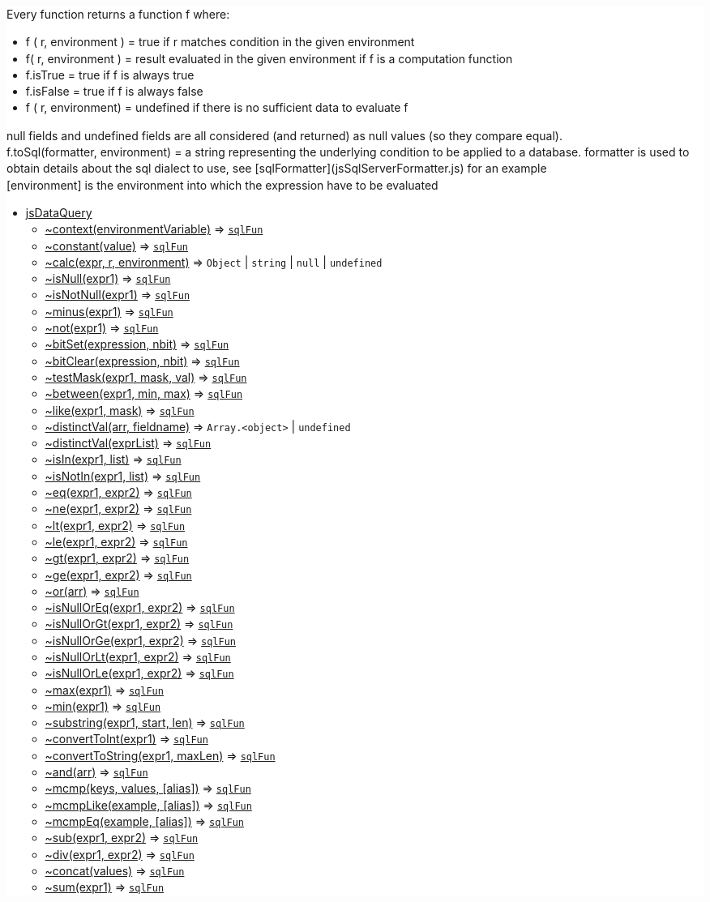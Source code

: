 Every function returns a function f where:<br>
<ul>
<li>f ( r, environment )  = true if r matches condition in the given environment</li>
<li>f( r, environment ) = result  evaluated in the given environment if f is a computation function</li>
<li>f.isTrue = true if f is always true</li>
<li>f.isFalse = true if f is always false</li>
<li>f ( r, environment) = undefined if there is no sufficient data to evaluate f</li>
</ul>
null fields and undefined fields are all considered (and returned) as null values (so they compare equal).<br/>
f.toSql(formatter, environment)  = a string representing the underlying condition to be applied to a database.
 formatter is used to obtain details about the sql dialect to use, see [sqlFormatter](jsSqlServerFormatter.js)
  for an example <br/>
 [environment] is the environment into which the expression have to be evaluated


* [jsDataQuery](#module_jsDataQuery)
    * [~context(environmentVariable)](#module_jsDataQuery..context) ⇒ [<code>sqlFun</code>](#sqlFun)
    * [~constant(value)](#module_jsDataQuery..constant) ⇒ [<code>sqlFun</code>](#sqlFun)
    * [~calc(expr, r, environment)](#module_jsDataQuery..calc) ⇒ <code>Object</code> \| <code>string</code> \| <code>null</code> \| <code>undefined</code>
    * [~isNull(expr1)](#module_jsDataQuery..isNull) ⇒ [<code>sqlFun</code>](#sqlFun)
    * [~isNotNull(expr1)](#module_jsDataQuery..isNotNull) ⇒ [<code>sqlFun</code>](#sqlFun)
    * [~minus(expr1)](#module_jsDataQuery..minus) ⇒ [<code>sqlFun</code>](#sqlFun)
    * [~not(expr1)](#module_jsDataQuery..not) ⇒ [<code>sqlFun</code>](#sqlFun)
    * [~bitSet(expression, nbit)](#module_jsDataQuery..bitSet) ⇒ [<code>sqlFun</code>](#sqlFun)
    * [~bitClear(expression, nbit)](#module_jsDataQuery..bitClear) ⇒ [<code>sqlFun</code>](#sqlFun)
    * [~testMask(expr1, mask, val)](#module_jsDataQuery..testMask) ⇒ [<code>sqlFun</code>](#sqlFun)
    * [~between(expr1, min, max)](#module_jsDataQuery..between) ⇒ [<code>sqlFun</code>](#sqlFun)
    * [~like(expr1, mask)](#module_jsDataQuery..like) ⇒ [<code>sqlFun</code>](#sqlFun)
    * [~distinctVal(arr, fieldname)](#module_jsDataQuery..distinctVal) ⇒ <code>Array.&lt;object&gt;</code> \| <code>undefined</code>
    * [~distinctVal(exprList)](#module_jsDataQuery..distinctVal) ⇒ [<code>sqlFun</code>](#sqlFun)
    * [~isIn(expr1, list)](#module_jsDataQuery..isIn) ⇒ [<code>sqlFun</code>](#sqlFun)
    * [~isNotIn(expr1, list)](#module_jsDataQuery..isNotIn) ⇒ [<code>sqlFun</code>](#sqlFun)
    * [~eq(expr1, expr2)](#module_jsDataQuery..eq) ⇒ [<code>sqlFun</code>](#sqlFun)
    * [~ne(expr1, expr2)](#module_jsDataQuery..ne) ⇒ [<code>sqlFun</code>](#sqlFun)
    * [~lt(expr1, expr2)](#module_jsDataQuery..lt) ⇒ [<code>sqlFun</code>](#sqlFun)
    * [~le(expr1, expr2)](#module_jsDataQuery..le) ⇒ [<code>sqlFun</code>](#sqlFun)
    * [~gt(expr1, expr2)](#module_jsDataQuery..gt) ⇒ [<code>sqlFun</code>](#sqlFun)
    * [~ge(expr1, expr2)](#module_jsDataQuery..ge) ⇒ [<code>sqlFun</code>](#sqlFun)
    * [~or(arr)](#module_jsDataQuery..or) ⇒ [<code>sqlFun</code>](#sqlFun)
    * [~isNullOrEq(expr1, expr2)](#module_jsDataQuery..isNullOrEq) ⇒ [<code>sqlFun</code>](#sqlFun)
    * [~isNullOrGt(expr1, expr2)](#module_jsDataQuery..isNullOrGt) ⇒ [<code>sqlFun</code>](#sqlFun)
    * [~isNullOrGe(expr1, expr2)](#module_jsDataQuery..isNullOrGe) ⇒ [<code>sqlFun</code>](#sqlFun)
    * [~isNullOrLt(expr1, expr2)](#module_jsDataQuery..isNullOrLt) ⇒ [<code>sqlFun</code>](#sqlFun)
    * [~isNullOrLe(expr1, expr2)](#module_jsDataQuery..isNullOrLe) ⇒ [<code>sqlFun</code>](#sqlFun)
    * [~max(expr1)](#module_jsDataQuery..max) ⇒ [<code>sqlFun</code>](#sqlFun)
    * [~min(expr1)](#module_jsDataQuery..min) ⇒ [<code>sqlFun</code>](#sqlFun)
    * [~substring(expr1, start, len)](#module_jsDataQuery..substring) ⇒ [<code>sqlFun</code>](#sqlFun)
    * [~convertToInt(expr1)](#module_jsDataQuery..convertToInt) ⇒ [<code>sqlFun</code>](#sqlFun)
    * [~convertToString(expr1, maxLen)](#module_jsDataQuery..convertToString) ⇒ [<code>sqlFun</code>](#sqlFun)
    * [~and(arr)](#module_jsDataQuery..and) ⇒ [<code>sqlFun</code>](#sqlFun)
    * [~mcmp(keys, values, [alias])](#module_jsDataQuery..mcmp) ⇒ [<code>sqlFun</code>](#sqlFun)
    * [~mcmpLike(example, [alias])](#module_jsDataQuery..mcmpLike) ⇒ [<code>sqlFun</code>](#sqlFun)
    * [~mcmpEq(example, [alias])](#module_jsDataQuery..mcmpEq) ⇒ [<code>sqlFun</code>](#sqlFun)
    * [~sub(expr1, expr2)](#module_jsDataQuery..sub) ⇒ [<code>sqlFun</code>](#sqlFun)
    * [~div(expr1, expr2)](#module_jsDataQuery..div) ⇒ [<code>sqlFun</code>](#sqlFun)
    * [~concat(values)](#module_jsDataQuery..concat) ⇒ [<code>sqlFun</code>](#sqlFun)
    * [~sum(expr1)](#module_jsDataQuery..sum) ⇒ [<code>sqlFun</code>](#sqlFun)